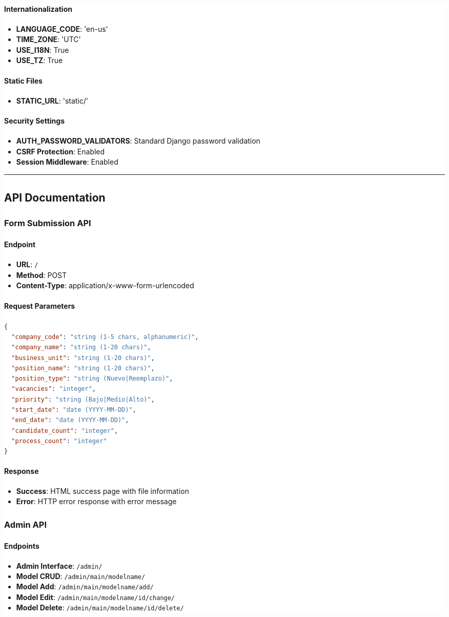 #### Internationalization
- **LANGUAGE_CODE**: 'en-us'
- **TIME_ZONE**: 'UTC'
- **USE_I18N**: True
- **USE_TZ**: True

#### Static Files
- **STATIC_URL**: 'static/'

#### Security Settings
- **AUTH_PASSWORD_VALIDATORS**: Standard Django password validation
- **CSRF Protection**: Enabled
- **Session Middleware**: Enabled

---

## API Documentation

### Form Submission API

#### Endpoint
- **URL**: `/`
- **Method**: POST
- **Content-Type**: application/x-www-form-urlencoded

#### Request Parameters
```json
{
  "company_code": "string (1-5 chars, alphanumeric)",
  "company_name": "string (1-20 chars)",
  "business_unit": "string (1-20 chars)",
  "position_name": "string (1-20 chars)",
  "position_type": "string (Nuevo|Reemplazo)",
  "vacancies": "integer",
  "priority": "string (Bajo|Medio|Alto)",
  "start_date": "date (YYYY-MM-DD)",
  "end_date": "date (YYYY-MM-DD)",
  "candidate_count": "integer",
  "process_count": "integer"
}
```

#### Response
- **Success**: HTML success page with file information
- **Error**: HTTP error response with error message

### Admin API

#### Endpoints
- **Admin Interface**: `/admin/`
- **Model CRUD**: `/admin/main/modelname/`
- **Model Add**: `/admin/main/modelname/add/`
- **Model Edit**: `/admin/main/modelname/id/change/`
- **Model Delete**: `/admin/main/modelname/id/delete/`

